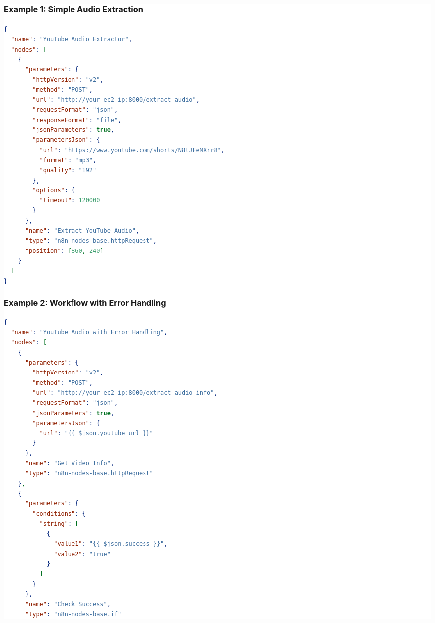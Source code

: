 ### Example 1: Simple Audio Extraction

```json
{
  "name": "YouTube Audio Extractor",
  "nodes": [
    {
      "parameters": {
        "httpVersion": "v2",
        "method": "POST",
        "url": "http://your-ec2-ip:8000/extract-audio",
        "requestFormat": "json",
        "responseFormat": "file",
        "jsonParameters": true,
        "parametersJson": {
          "url": "https://www.youtube.com/shorts/N8tJFeMXrr8",
          "format": "mp3",
          "quality": "192"
        },
        "options": {
          "timeout": 120000
        }
      },
      "name": "Extract YouTube Audio",
      "type": "n8n-nodes-base.httpRequest",
      "position": [860, 240]
    }
  ]
}
```

### Example 2: Workflow with Error Handling

```json
{
  "name": "YouTube Audio with Error Handling",
  "nodes": [
    {
      "parameters": {
        "httpVersion": "v2",
        "method": "POST",
        "url": "http://your-ec2-ip:8000/extract-audio-info",
        "requestFormat": "json",
        "jsonParameters": true,
        "parametersJson": {
          "url": "{{ $json.youtube_url }}"
        }
      },
      "name": "Get Video Info",
      "type": "n8n-nodes-base.httpRequest"
    },
    {
      "parameters": {
        "conditions": {
          "string": [
            {
              "value1": "{{ $json.success }}",
              "value2": "true"
            }
          ]
        }
      },
      "name": "Check Success",
      "type": "n8n-nodes-base.if"
```